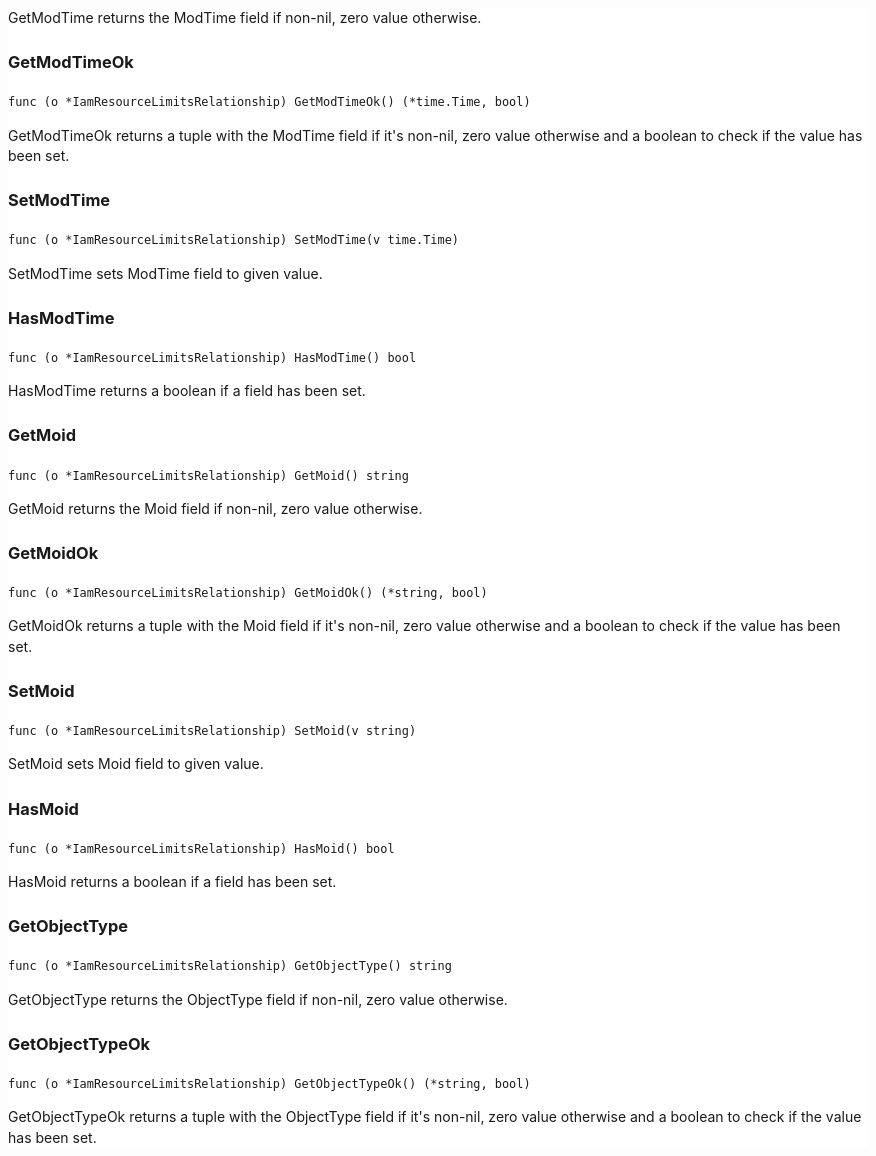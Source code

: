 GetModTime returns the ModTime field if non-nil, zero value otherwise.

### GetModTimeOk

`func (o *IamResourceLimitsRelationship) GetModTimeOk() (*time.Time, bool)`

GetModTimeOk returns a tuple with the ModTime field if it's non-nil, zero value otherwise
and a boolean to check if the value has been set.

### SetModTime

`func (o *IamResourceLimitsRelationship) SetModTime(v time.Time)`

SetModTime sets ModTime field to given value.

### HasModTime

`func (o *IamResourceLimitsRelationship) HasModTime() bool`

HasModTime returns a boolean if a field has been set.

### GetMoid

`func (o *IamResourceLimitsRelationship) GetMoid() string`

GetMoid returns the Moid field if non-nil, zero value otherwise.

### GetMoidOk

`func (o *IamResourceLimitsRelationship) GetMoidOk() (*string, bool)`

GetMoidOk returns a tuple with the Moid field if it's non-nil, zero value otherwise
and a boolean to check if the value has been set.

### SetMoid

`func (o *IamResourceLimitsRelationship) SetMoid(v string)`

SetMoid sets Moid field to given value.

### HasMoid

`func (o *IamResourceLimitsRelationship) HasMoid() bool`

HasMoid returns a boolean if a field has been set.

### GetObjectType

`func (o *IamResourceLimitsRelationship) GetObjectType() string`

GetObjectType returns the ObjectType field if non-nil, zero value otherwise.

### GetObjectTypeOk

`func (o *IamResourceLimitsRelationship) GetObjectTypeOk() (*string, bool)`

GetObjectTypeOk returns a tuple with the ObjectType field if it's non-nil, zero value otherwise
and a boolean to check if the value has been set.
